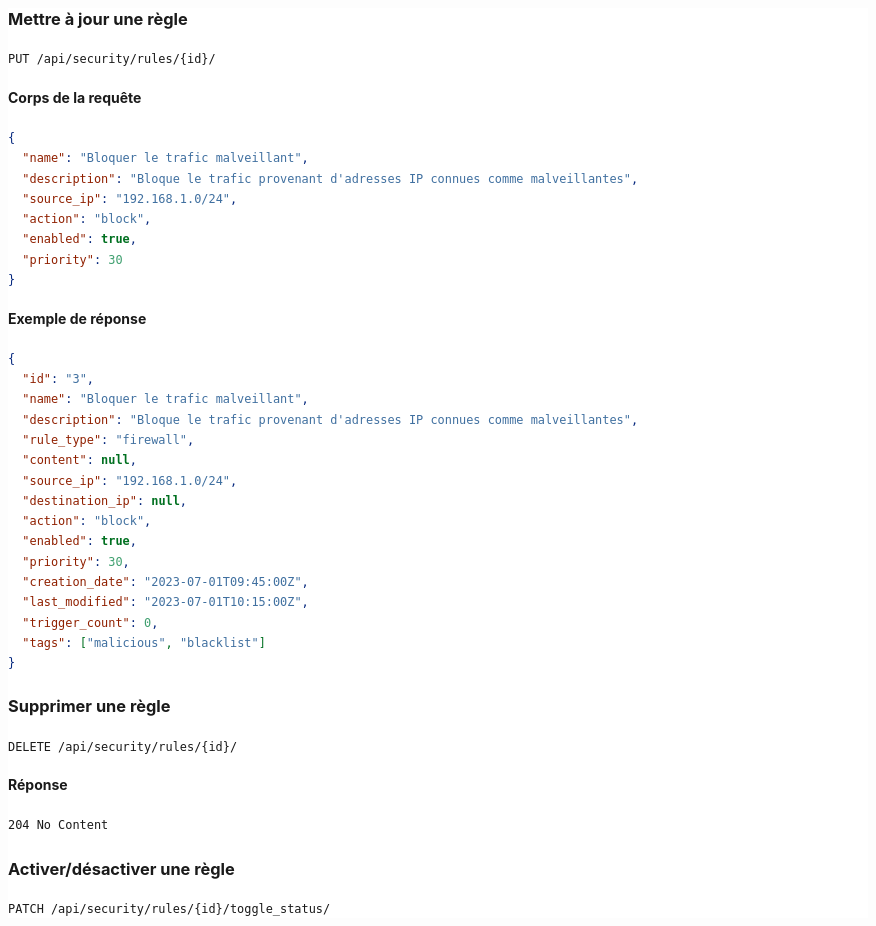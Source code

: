 ### Mettre à jour une règle

```
PUT /api/security/rules/{id}/
```

#### Corps de la requête

```json
{
  "name": "Bloquer le trafic malveillant",
  "description": "Bloque le trafic provenant d'adresses IP connues comme malveillantes",
  "source_ip": "192.168.1.0/24",
  "action": "block",
  "enabled": true,
  "priority": 30
}
```

#### Exemple de réponse

```json
{
  "id": "3",
  "name": "Bloquer le trafic malveillant",
  "description": "Bloque le trafic provenant d'adresses IP connues comme malveillantes",
  "rule_type": "firewall",
  "content": null,
  "source_ip": "192.168.1.0/24",
  "destination_ip": null,
  "action": "block",
  "enabled": true,
  "priority": 30,
  "creation_date": "2023-07-01T09:45:00Z",
  "last_modified": "2023-07-01T10:15:00Z",
  "trigger_count": 0,
  "tags": ["malicious", "blacklist"]
}
```

### Supprimer une règle

```
DELETE /api/security/rules/{id}/
```

#### Réponse

```
204 No Content
```

### Activer/désactiver une règle

```
PATCH /api/security/rules/{id}/toggle_status/
```
